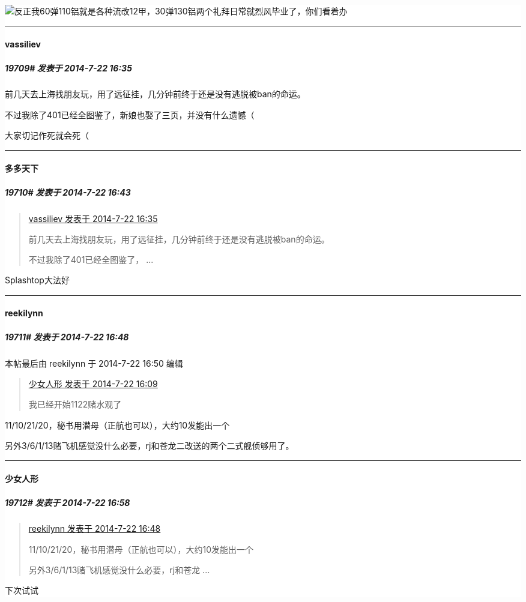 
<img src="https://static.saraba1st.com/image/smiley/face/149.gif" referrerpolicy="no-referrer">反正我60弹110铝就是各种流改12甲，30弹130铝两个礼拜日常就烈风毕业了，你们看着办


-----

####  vassiliev  
##### 19709#       发表于 2014-7-22 16:35


前几天去上海找朋友玩，用了远征挂，几分钟前终于还是没有逃脱被ban的命运。

不过我除了401已经全图鉴了，新娘也娶了三页，并没有什么遗憾（

大家切记作死就会死（


-----

####  多多天下  
##### 19710#       发表于 2014-7-22 16:43


<blockquote><a href="httphttps://bbs.saraba1st.com/2b/forum.php?mod=redirect&amp;goto=findpost&amp;pid=26167511&amp;ptid=930880" target="_blank">vassiliev 发表于 2014-7-22 16:35</a>

前几天去上海找朋友玩，用了远征挂，几分钟前终于还是没有逃脱被ban的命运。

不过我除了401已经全图鉴了， ...</blockquote>
Splashtop大法好


-----

####  reekilynn  
##### 19711#       发表于 2014-7-22 16:48


 本帖最后由 reekilynn 于 2014-7-22 16:50 编辑 
<blockquote><a href="httphttps://bbs.saraba1st.com/2b/forum.php?mod=redirect&amp;goto=findpost&amp;pid=26167195&amp;ptid=930880" target="_blank">少女人形 发表于 2014-7-22 16:09</a>

我已经开始1122赌水观了</blockquote>
11/10/21/20，秘书用潜母（正航也可以），大约10发能出一个

另外3/6/1/13赌飞机感觉没什么必要，rj和苍龙二改送的两个二式舰侦够用了。


-----

####  少女人形  
##### 19712#       发表于 2014-7-22 16:58


<blockquote><a href="httphttps://bbs.saraba1st.com/2b/forum.php?mod=redirect&amp;goto=findpost&amp;pid=26167677&amp;ptid=930880" target="_blank">reekilynn 发表于 2014-7-22 16:48</a>

11/10/21/20，秘书用潜母（正航也可以），大约10发能出一个

另外3/6/1/13赌飞机感觉没什么必要，rj和苍龙 ...</blockquote>
下次试试
